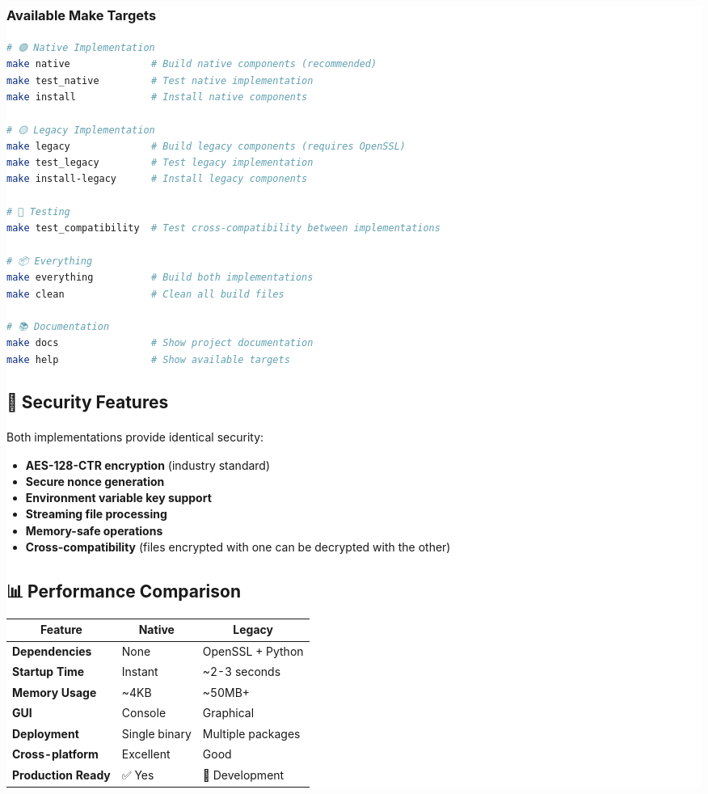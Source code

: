 ### **Available Make Targets**

```bash
# 🟢 Native Implementation
make native              # Build native components (recommended)
make test_native         # Test native implementation
make install             # Install native components

# 🟡 Legacy Implementation
make legacy              # Build legacy components (requires OpenSSL)
make test_legacy         # Test legacy implementation
make install-legacy      # Install legacy components

# 🧪 Testing
make test_compatibility  # Test cross-compatibility between implementations

# 📦 Everything
make everything          # Build both implementations
make clean               # Clean all build files

# 📚 Documentation
make docs                # Show project documentation
make help                # Show available targets
```

## 🔐 Security Features

Both implementations provide identical security:

- **AES-128-CTR encryption** (industry standard)
- **Secure nonce generation**
- **Environment variable key support**
- **Streaming file processing**
- **Memory-safe operations**
- **Cross-compatibility** (files encrypted with one can be decrypted with the other)

## 📊 Performance Comparison

| Feature | Native | Legacy |
|---------|--------|--------|
| **Dependencies** | None | OpenSSL + Python |
| **Startup Time** | Instant | ~2-3 seconds |
| **Memory Usage** | ~4KB | ~50MB+ |
| **GUI** | Console | Graphical |
| **Deployment** | Single binary | Multiple packages |
| **Cross-platform** | Excellent | Good |
| **Production Ready** | ✅ Yes | 🔄 Development |
